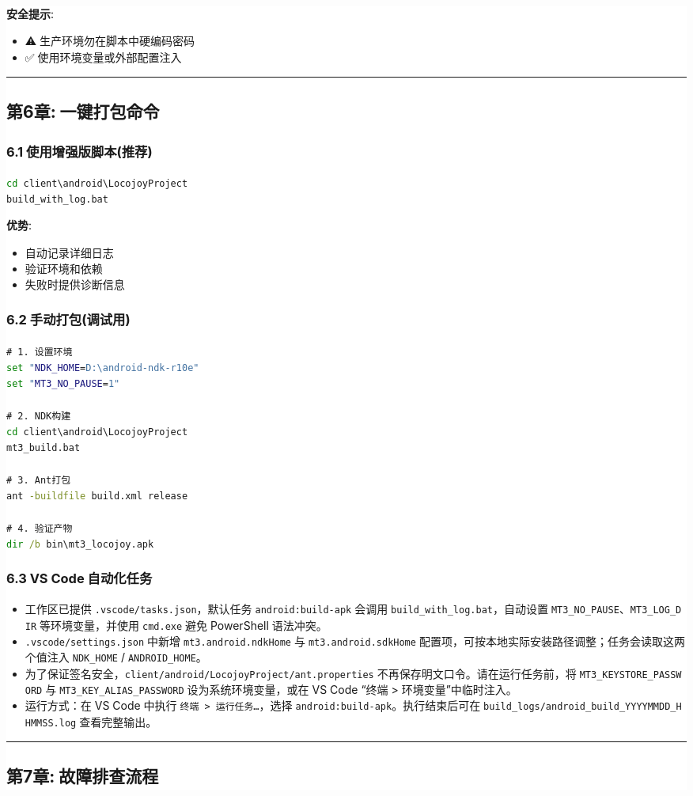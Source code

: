 **安全提示**:
- ⚠️ 生产环境勿在脚本中硬编码密码
- ✅ 使用环境变量或外部配置注入

---

## 第6章: 一键打包命令

### 6.1 使用增强版脚本(推荐)

```cmd
cd client\android\LocojoyProject
build_with_log.bat
```

**优势**:
- 自动记录详细日志
- 验证环境和依赖
- 失败时提供诊断信息

### 6.2 手动打包(调试用)

```cmd
# 1. 设置环境
set "NDK_HOME=D:\android-ndk-r10e"
set "MT3_NO_PAUSE=1"

# 2. NDK构建
cd client\android\LocojoyProject
mt3_build.bat

# 3. Ant打包
ant -buildfile build.xml release

# 4. 验证产物
dir /b bin\mt3_locojoy.apk
```

### 6.3 VS Code 自动化任务

- 工作区已提供 `.vscode/tasks.json`，默认任务 `android:build-apk` 会调用 `build_with_log.bat`，自动设置 `MT3_NO_PAUSE`、`MT3_LOG_DIR` 等环境变量，并使用 `cmd.exe` 避免 PowerShell 语法冲突。
- `.vscode/settings.json` 中新增 `mt3.android.ndkHome` 与 `mt3.android.sdkHome` 配置项，可按本地实际安装路径调整；任务会读取这两个值注入 `NDK_HOME` / `ANDROID_HOME`。
- 为了保证签名安全，`client/android/LocojoyProject/ant.properties` 不再保存明文口令。请在运行任务前，将 `MT3_KEYSTORE_PASSWORD` 与 `MT3_KEY_ALIAS_PASSWORD` 设为系统环境变量，或在 VS Code “终端 > 环境变量”中临时注入。
- 运行方式：在 VS Code 中执行 `终端 > 运行任务…`，选择 `android:build-apk`。执行结束后可在 `build_logs/android_build_YYYYMMDD_HHMMSS.log` 查看完整输出。

---

## 第7章: 故障排查流程

